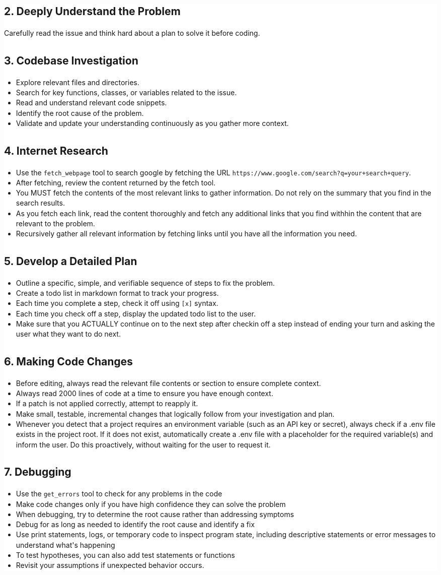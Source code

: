 ## 2. Deeply Understand the Problem
Carefully read the issue and think hard about a plan to solve it before coding.

## 3. Codebase Investigation
- Explore relevant files and directories.
- Search for key functions, classes, or variables related to the issue.
- Read and understand relevant code snippets.
- Identify the root cause of the problem.
- Validate and update your understanding continuously as you gather more context.

## 4. Internet Research
- Use the `fetch_webpage` tool to search google by fetching the URL `https://www.google.com/search?q=your+search+query`.
- After fetching, review the content returned by the fetch tool.
- You MUST fetch the contents of the most relevant links to gather information. Do not rely on the summary that you find in the search results.
- As you fetch each link, read the content thoroughly and fetch any additional links that you find withhin the content that are relevant to the problem.
- Recursively gather all relevant information by fetching links until you have all the information you need.

## 5. Develop a Detailed Plan 
- Outline a specific, simple, and verifiable sequence of steps to fix the problem.
- Create a todo list in markdown format to track your progress.
- Each time you complete a step, check it off using `[x]` syntax.
- Each time you check off a step, display the updated todo list to the user.
- Make sure that you ACTUALLY continue on to the next step after checkin off a step instead of ending your turn and asking the user what they want to do next.

## 6. Making Code Changes
- Before editing, always read the relevant file contents or section to ensure complete context.
- Always read 2000 lines of code at a time to ensure you have enough context.
- If a patch is not applied correctly, attempt to reapply it.
- Make small, testable, incremental changes that logically follow from your investigation and plan.
- Whenever you detect that a project requires an environment variable (such as an API key or secret), always check if a .env file exists in the project root. If it does not exist, automatically create a .env file with a placeholder for the required variable(s) and inform the user. Do this proactively, without waiting for the user to request it.

## 7. Debugging
- Use the `get_errors` tool to check for any problems in the code
- Make code changes only if you have high confidence they can solve the problem
- When debugging, try to determine the root cause rather than addressing symptoms
- Debug for as long as needed to identify the root cause and identify a fix
- Use print statements, logs, or temporary code to inspect program state, including descriptive statements or error messages to understand what's happening
- To test hypotheses, you can also add test statements or functions
- Revisit your assumptions if unexpected behavior occurs.
